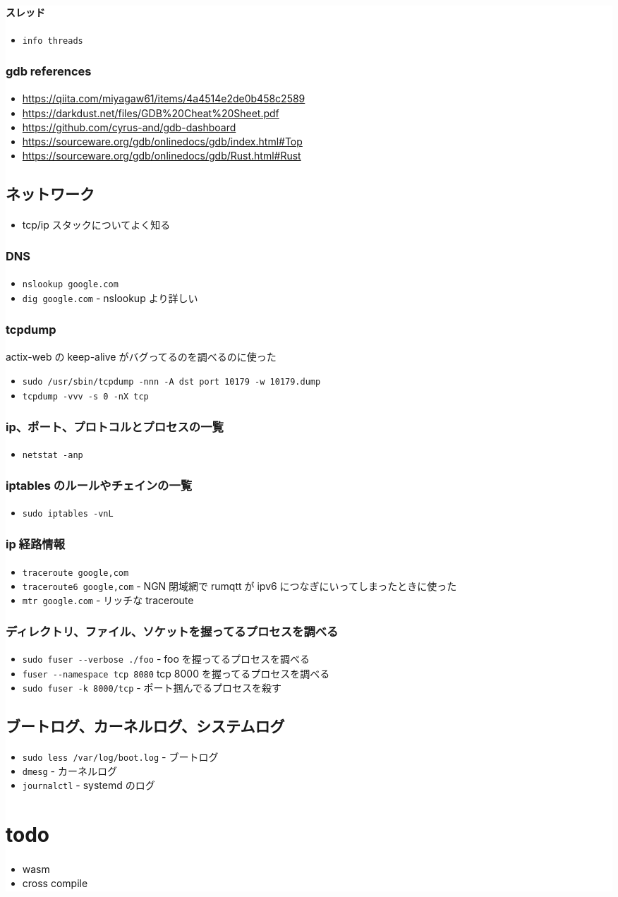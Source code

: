 #### スレッド

* `info threads`

### gdb references

- https://qiita.com/miyagaw61/items/4a4514e2de0b458c2589
- https://darkdust.net/files/GDB%20Cheat%20Sheet.pdf
- https://github.com/cyrus-and/gdb-dashboard
- https://sourceware.org/gdb/onlinedocs/gdb/index.html#Top
- https://sourceware.org/gdb/onlinedocs/gdb/Rust.html#Rust

## ネットワーク

* tcp/ip スタックについてよく知る


### DNS

* `nslookup google.com`
* `dig google.com` - nslookup より詳しい

### tcpdump

actix-web の keep-alive がバグってるのを調べるのに使った

* `sudo /usr/sbin/tcpdump -nnn -A dst port 10179 -w 10179.dump`
* `tcpdump -vvv -s 0 -nX tcp`

### ip、ポート、プロトコルとプロセスの一覧

* `netstat -anp`

### iptables のルールやチェインの一覧 

* `sudo iptables -vnL`

### ip 経路情報 

* `traceroute google,com`
* `traceroute6 google,com` - NGN 閉域網で rumqtt が ipv6 につなぎにいってしまったときに使った
* `mtr google.com` - リッチな traceroute

### ディレクトリ、ファイル、ソケットを握ってるプロセスを調べる

* `sudo fuser --verbose ./foo` - foo を握ってるプロセスを調べる
* `fuser --namespace tcp 8080` tcp 8000 を握ってるプロセスを調べる
* `sudo fuser -k 8000/tcp` - ポート掴んでるプロセスを殺す

## ブートログ、カーネルログ、システムログ

* `sudo less /var/log/boot.log` - ブートログ
* `dmesg` - カーネルログ
* `journalctl` - systemd のログ



# todo

+ wasm
+ cross compile

